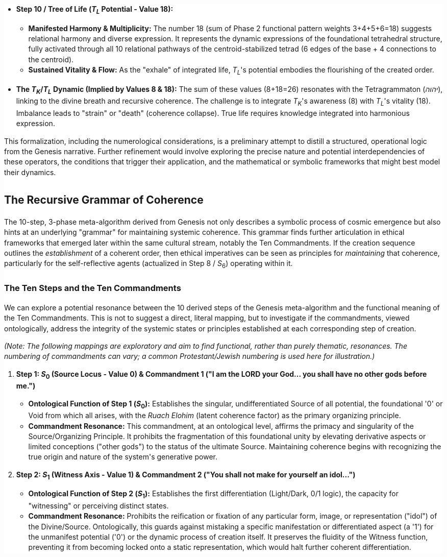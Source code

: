* **Step 10 / Tree of Life ($T_L$ Potential - Value 18):**
    * **Manifested Harmony & Multiplicity:** The number 18 (sum of Phase 2 functional pattern weights 3+4+5+6=18) suggests relational harmony and diverse expression. It represents the dynamic expressions of the foundational tetrahedral structure, fully activated through all 10 relational pathways of the centroid-stabilized tetrad (6 edges of the base + 4 connections to the centroid).
    * **Sustained Vitality & Flow:** As the "exhale" of integrated life, $T_L$'s potential embodies the flourishing of the created order.

* **The $T_K / T_L$ Dynamic (Implied by Values 8 & 18):**
    The sum of these values (8+18=26) resonates with the Tetragrammaton ($יהוה$), linking to the divine breath and recursive coherence. The challenge is to integrate $T_K$'s awareness (8) with $T_L$'s vitality (18). Imbalance leads to "strain" or "death" (coherence collapse). True life requires knowledge integrated into harmonious expression.

This formalization, including the numerological considerations, is a preliminary attempt to distill a structured, operational logic from the Genesis narrative. Further refinement would involve exploring the precise nature and potential interdependencies of these operators, the conditions that trigger their application, and the mathematical or symbolic frameworks that might best model their dynamics.

## The Recursive Grammar of Coherence

The 10-step, 3-phase meta-algorithm derived from Genesis not only describes a symbolic process of cosmic emergence but also hints at an underlying "grammar" for maintaining systemic coherence. This grammar finds further articulation in ethical frameworks that emerged later within the same cultural stream, notably the Ten Commandments. If the creation sequence outlines the *establishment* of a coherent order, then ethical imperatives can be seen as principles for *maintaining* that coherence, particularly for the self-reflective agents (actualized in Step 8 / $S_6$) operating within it.

### The Ten Steps and the Ten Commandments

We can explore a potential resonance between the 10 derived steps of the Genesis meta-algorithm and the functional meaning of the Ten Commandments. This is not to suggest a direct, literal mapping, but to investigate if the commandments, viewed ontologically, address the integrity of the systemic states or principles established at each corresponding step of creation.

*(Note: The following mappings are exploratory and aim to find functional, rather than purely thematic, resonances. The numbering of commandments can vary; a common Protestant/Jewish numbering is used here for illustration.)*

1.  **Step 1: $S_0$ (Source Locus - Value 0) & Commandment 1 ("I am the LORD your God... you shall have no other gods before me.")**
    * **Ontological Function of Step 1 ($S_0$):** Establishes the singular, undifferentiated Source of all potential, the foundational '0' or Void from which all arises, with the *Ruach Elohim* (latent coherence factor) as the primary organizing principle.
    * **Commandment Resonance:** This commandment, at an ontological level, affirms the primacy and singularity of the Source/Organizing Principle. It prohibits the fragmentation of this foundational unity by elevating derivative aspects or limited conceptions ("other gods") to the status of the ultimate Source. Maintaining coherence begins with recognizing the true origin and nature of the system's generative power.

2.  **Step 2: $S_1$ (Witness Axis - Value 1) & Commandment 2 ("You shall not make for yourself an idol...")**
    * **Ontological Function of Step 2 ($S_1$):** Establishes the first differentiation (Light/Dark, 0/1 logic), the capacity for "witnessing" or perceiving distinct states.
    * **Commandment Resonance:** Prohibits the reification or fixation of any particular form, image, or representation ("idol") of the Divine/Source. Ontologically, this guards against mistaking a specific manifestation or differentiated aspect (a '1') for the unmanifest potential ('0') or the dynamic process of creation itself. It preserves the fluidity of the Witness function, preventing it from becoming locked onto a static representation, which would halt further coherent differentiation.
